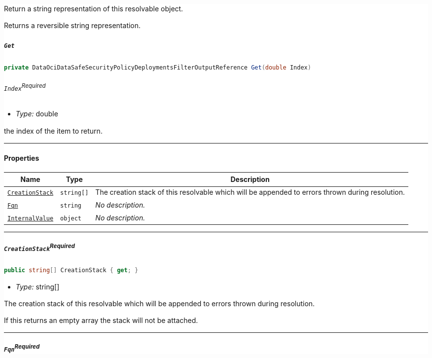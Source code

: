 Return a string representation of this resolvable object.

Returns a reversible string representation.

##### `Get` <a name="Get" id="rhizo-co-terraform-provider-oci.dataOciDataSafeSecurityPolicyDeployments.DataOciDataSafeSecurityPolicyDeploymentsFilterList.get"></a>

```csharp
private DataOciDataSafeSecurityPolicyDeploymentsFilterOutputReference Get(double Index)
```

###### `Index`<sup>Required</sup> <a name="Index" id="rhizo-co-terraform-provider-oci.dataOciDataSafeSecurityPolicyDeployments.DataOciDataSafeSecurityPolicyDeploymentsFilterList.get.parameter.index"></a>

- *Type:* double

the index of the item to return.

---


#### Properties <a name="Properties" id="Properties"></a>

| **Name** | **Type** | **Description** |
| --- | --- | --- |
| <code><a href="#rhizo-co-terraform-provider-oci.dataOciDataSafeSecurityPolicyDeployments.DataOciDataSafeSecurityPolicyDeploymentsFilterList.property.creationStack">CreationStack</a></code> | <code>string[]</code> | The creation stack of this resolvable which will be appended to errors thrown during resolution. |
| <code><a href="#rhizo-co-terraform-provider-oci.dataOciDataSafeSecurityPolicyDeployments.DataOciDataSafeSecurityPolicyDeploymentsFilterList.property.fqn">Fqn</a></code> | <code>string</code> | *No description.* |
| <code><a href="#rhizo-co-terraform-provider-oci.dataOciDataSafeSecurityPolicyDeployments.DataOciDataSafeSecurityPolicyDeploymentsFilterList.property.internalValue">InternalValue</a></code> | <code>object</code> | *No description.* |

---

##### `CreationStack`<sup>Required</sup> <a name="CreationStack" id="rhizo-co-terraform-provider-oci.dataOciDataSafeSecurityPolicyDeployments.DataOciDataSafeSecurityPolicyDeploymentsFilterList.property.creationStack"></a>

```csharp
public string[] CreationStack { get; }
```

- *Type:* string[]

The creation stack of this resolvable which will be appended to errors thrown during resolution.

If this returns an empty array the stack will not be attached.

---

##### `Fqn`<sup>Required</sup> <a name="Fqn" id="rhizo-co-terraform-provider-oci.dataOciDataSafeSecurityPolicyDeployments.DataOciDataSafeSecurityPolicyDeploymentsFilterList.property.fqn"></a>
